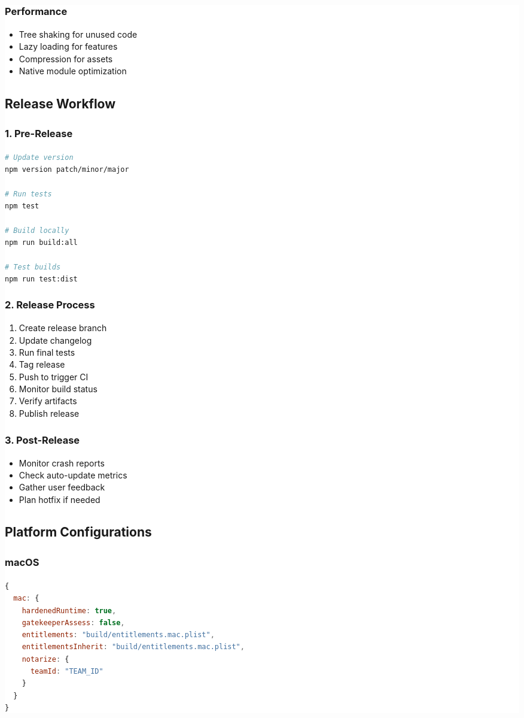 ### Performance
- Tree shaking for unused code
- Lazy loading for features
- Compression for assets
- Native module optimization

## Release Workflow

### 1. Pre-Release
```bash
# Update version
npm version patch/minor/major

# Run tests
npm test

# Build locally
npm run build:all

# Test builds
npm run test:dist
```

### 2. Release Process
1. Create release branch
2. Update changelog
3. Run final tests
4. Tag release
5. Push to trigger CI
6. Monitor build status
7. Verify artifacts
8. Publish release

### 3. Post-Release
- Monitor crash reports
- Check auto-update metrics
- Gather user feedback
- Plan hotfix if needed

## Platform Configurations

### macOS
```javascript
{
  mac: {
    hardenedRuntime: true,
    gatekeeperAssess: false,
    entitlements: "build/entitlements.mac.plist",
    entitlementsInherit: "build/entitlements.mac.plist",
    notarize: {
      teamId: "TEAM_ID"
    }
  }
}
```
